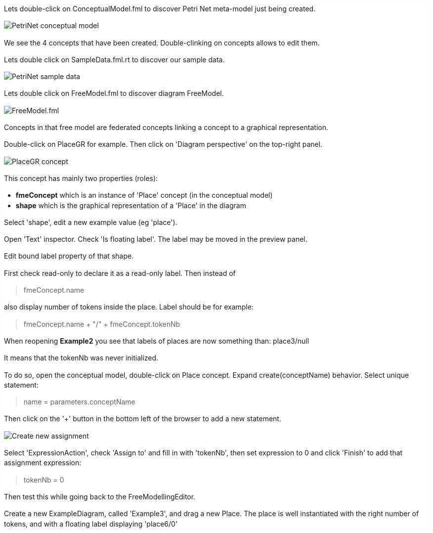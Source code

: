 Lets double-click on ConceptualModel.fml to discover Petri Net meta-model just being created.

<img src="/images/tutorials/Tutorial4-CreatePetriModelEditorUsingFreeModellingEditor/25-ConceptualModel.fml.png" alt="PetriNet conceptual model" />

We see the 4 concepts that have been created. Double-clinking on concepts allows to edit them.

Lets double click on SampleData.fml.rt to discover our sample data.

<img src="/images/tutorials/Tutorial4-CreatePetriModelEditorUsingFreeModellingEditor/26-SampleData.fml.rt.png" alt="PetriNet sample data" />

Lets double click on FreeModel.fml to discover diagram FreeModel.

<img src="/images/tutorials/Tutorial4-CreatePetriModelEditorUsingFreeModellingEditor/27-FreeModel.fml.png" alt="FreeModel.fml" />

Concepts in that free model are federated concepts linking a concept to a graphical representation.

Double-click on PlaceGR for example. Then click on 'Diagram perspective' on the top-right panel.

<img src="/images/tutorials/Tutorial4-CreatePetriModelEditorUsingFreeModellingEditor/28-PlaceGR.png" alt="PlaceGR concept" />

This concept has mainly two properties (roles):
* **fmeConcept** which is an instance of 'Place' concept (in the conceptual model)
* **shape** which is the graphical representation of a 'Place' in the diagram

Select 'shape', edit a new example value (eg 'place').

Open 'Text' inspector. Check 'Is floating label'. The label may be moved in the preview panel.

Edit bound label property of that shape.

First check read-only to declare it as a read-only label. Then instead of

> fmeConcept.name

also display number of tokens inside the place. Label should be for example:

> fmeConcept.name + "/" + fmeConcept.tokenNb

When reopening **Example2** you see that labels of places are now something than: place3/null

It means that the tokenNb was never initialized.

To do so, open the conceptual model, double-click on Place concept. Expand create(conceptName) behavior. Select unique statement:

> name = parameters.conceptName

Then click on the '+' button in the bottom left of the browser to add a new statement.

<img src="/images/tutorials/Tutorial4-CreatePetriModelEditorUsingFreeModellingEditor/29-CreateAssignment.png" alt="Create new assignment" />

Select 'ExpressionAction', check 'Assign to' and fill in with 'tokenNb', then set expression to 0 and click 'Finish' to add that assignment expression:

> tokenNb = 0

Then test this while going back to the FreeModellingEditor.

Create a new ExampleDiagram, called 'Example3', and drag a new Place. The place is well instantiated with the right number of tokens, and with a floating label displaying 'place6/0'
